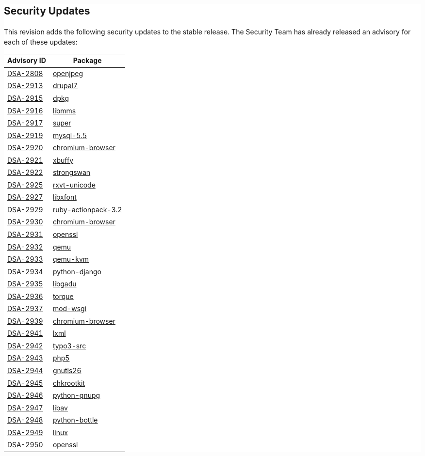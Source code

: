 
Security Updates
----------------


This revision adds the following security updates to the stable
release. The Security Team has already released an advisory for each of
these updates:




| Advisory ID | Package |
| --- | --- |
| [DSA-2808](https://www.debian.org/security/2013/dsa-2808) | [openjpeg](https://packages.debian.org/src:openjpeg) |
| [DSA-2913](https://www.debian.org/security/2014/dsa-2913) | [drupal7](https://packages.debian.org/src:drupal7) |
| [DSA-2915](https://www.debian.org/security/2014/dsa-2915) | [dpkg](https://packages.debian.org/src:dpkg) |
| [DSA-2916](https://www.debian.org/security/2014/dsa-2916) | [libmms](https://packages.debian.org/src:libmms) |
| [DSA-2917](https://www.debian.org/security/2014/dsa-2917) | [super](https://packages.debian.org/src:super) |
| [DSA-2919](https://www.debian.org/security/2014/dsa-2919) | [mysql-5.5](https://packages.debian.org/src:mysql-5.5) |
| [DSA-2920](https://www.debian.org/security/2014/dsa-2920) | [chromium-browser](https://packages.debian.org/src:chromium-browser) |
| [DSA-2921](https://www.debian.org/security/2014/dsa-2921) | [xbuffy](https://packages.debian.org/src:xbuffy) |
| [DSA-2922](https://www.debian.org/security/2014/dsa-2922) | [strongswan](https://packages.debian.org/src:strongswan) |
| [DSA-2925](https://www.debian.org/security/2014/dsa-2925) | [rxvt-unicode](https://packages.debian.org/src:rxvt-unicode) |
| [DSA-2927](https://www.debian.org/security/2014/dsa-2927) | [libxfont](https://packages.debian.org/src:libxfont) |
| [DSA-2929](https://www.debian.org/security/2014/dsa-2929) | [ruby-actionpack-3.2](https://packages.debian.org/src:ruby-actionpack-3.2) |
| [DSA-2930](https://www.debian.org/security/2014/dsa-2930) | [chromium-browser](https://packages.debian.org/src:chromium-browser) |
| [DSA-2931](https://www.debian.org/security/2014/dsa-2931) | [openssl](https://packages.debian.org/src:openssl) |
| [DSA-2932](https://www.debian.org/security/2014/dsa-2932) | [qemu](https://packages.debian.org/src:qemu) |
| [DSA-2933](https://www.debian.org/security/2014/dsa-2933) | [qemu-kvm](https://packages.debian.org/src:qemu-kvm) |
| [DSA-2934](https://www.debian.org/security/2014/dsa-2934) | [python-django](https://packages.debian.org/src:python-django) |
| [DSA-2935](https://www.debian.org/security/2014/dsa-2935) | [libgadu](https://packages.debian.org/src:libgadu) |
| [DSA-2936](https://www.debian.org/security/2014/dsa-2936) | [torque](https://packages.debian.org/src:torque) |
| [DSA-2937](https://www.debian.org/security/2014/dsa-2937) | [mod-wsgi](https://packages.debian.org/src:mod-wsgi) |
| [DSA-2939](https://www.debian.org/security/2014/dsa-2939) | [chromium-browser](https://packages.debian.org/src:chromium-browser) |
| [DSA-2941](https://www.debian.org/security/2014/dsa-2941) | [lxml](https://packages.debian.org/src:lxml) |
| [DSA-2942](https://www.debian.org/security/2014/dsa-2942) | [typo3-src](https://packages.debian.org/src:typo3-src) |
| [DSA-2943](https://www.debian.org/security/2014/dsa-2943) | [php5](https://packages.debian.org/src:php5) |
| [DSA-2944](https://www.debian.org/security/2014/dsa-2944) | [gnutls26](https://packages.debian.org/src:gnutls26) |
| [DSA-2945](https://www.debian.org/security/2014/dsa-2945) | [chkrootkit](https://packages.debian.org/src:chkrootkit) |
| [DSA-2946](https://www.debian.org/security/2014/dsa-2946) | [python-gnupg](https://packages.debian.org/src:python-gnupg) |
| [DSA-2947](https://www.debian.org/security/2014/dsa-2947) | [libav](https://packages.debian.org/src:libav) |
| [DSA-2948](https://www.debian.org/security/2014/dsa-2948) | [python-bottle](https://packages.debian.org/src:python-bottle) |
| [DSA-2949](https://www.debian.org/security/2014/dsa-2949) | [linux](https://packages.debian.org/src:linux) |
| [DSA-2950](https://www.debian.org/security/2014/dsa-2950) | [openssl](https://packages.debian.org/src:openssl) |